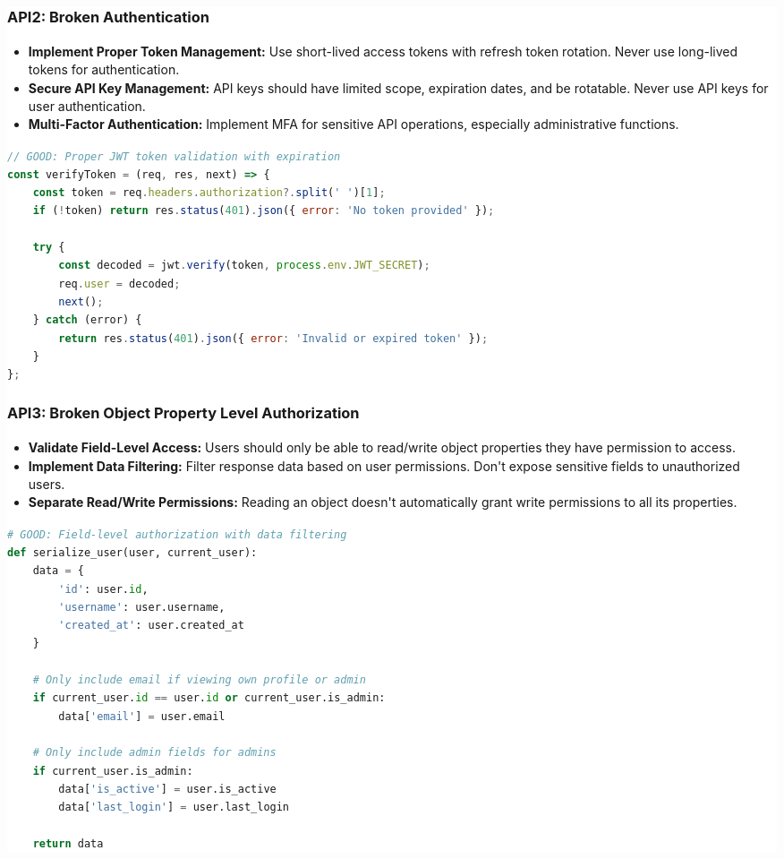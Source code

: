 ### API2: Broken Authentication
- **Implement Proper Token Management:** Use short-lived access tokens with refresh token rotation. Never use long-lived tokens for authentication.
- **Secure API Key Management:** API keys should have limited scope, expiration dates, and be rotatable. Never use API keys for user authentication.
- **Multi-Factor Authentication:** Implement MFA for sensitive API operations, especially administrative functions.
```javascript
// GOOD: Proper JWT token validation with expiration
const verifyToken = (req, res, next) => {
    const token = req.headers.authorization?.split(' ')[1];
    if (!token) return res.status(401).json({ error: 'No token provided' });
    
    try {
        const decoded = jwt.verify(token, process.env.JWT_SECRET);
        req.user = decoded;
        next();
    } catch (error) {
        return res.status(401).json({ error: 'Invalid or expired token' });
    }
};
```

### API3: Broken Object Property Level Authorization
- **Validate Field-Level Access:** Users should only be able to read/write object properties they have permission to access.
- **Implement Data Filtering:** Filter response data based on user permissions. Don't expose sensitive fields to unauthorized users.
- **Separate Read/Write Permissions:** Reading an object doesn't automatically grant write permissions to all its properties.
```python
# GOOD: Field-level authorization with data filtering
def serialize_user(user, current_user):
    data = {
        'id': user.id,
        'username': user.username,
        'created_at': user.created_at
    }
    
    # Only include email if viewing own profile or admin
    if current_user.id == user.id or current_user.is_admin:
        data['email'] = user.email
    
    # Only include admin fields for admins
    if current_user.is_admin:
        data['is_active'] = user.is_active
        data['last_login'] = user.last_login
    
    return data
```
